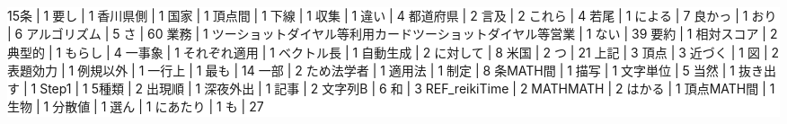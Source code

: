 15条 | 1
要し | 1
香川県側 | 1
国家 | 1
頂点間 | 1
下線 | 1
収集 | 1
違い | 4
都道府県 | 2
言及 | 2
これら | 4
若尾 | 1
による | 7
良かっ | 1
おり | 6
アルゴリズム | 5
さ | 60
業務 | 1
ツーショットダイヤル等利用カードツーショットダイヤル等営業 | 1
ない | 39
要約 | 1
相対スコア | 2
典型的 | 1
もらし | 4
一事象 | 1
それぞれ適用 | 1
ベクトル長 | 1
自動生成 | 2
に対して | 8
米国 | 2
つ | 21
上記 | 3
頂点 | 3
近づく | 1
図 | 2
表題効力 | 1
例規以外 | 1
一行上 | 1
最も | 14
一部 | 2
ため法学者 | 1
適用法 | 1
制定 | 8
条MATH間 | 1
描写 | 1
文字単位 | 5
当然 | 1
抜き出す | 1
Step1 | 1
5種類 | 2
出現順 | 1
深夜外出 | 1
記事 | 2
文字列B | 6
和 | 3
REF_reikiTime | 2
MATHMATH | 2
はかる | 1
頂点MATH間 | 1
生物 | 1
分散値 | 1
選ん | 1
にあたり | 1
も | 27